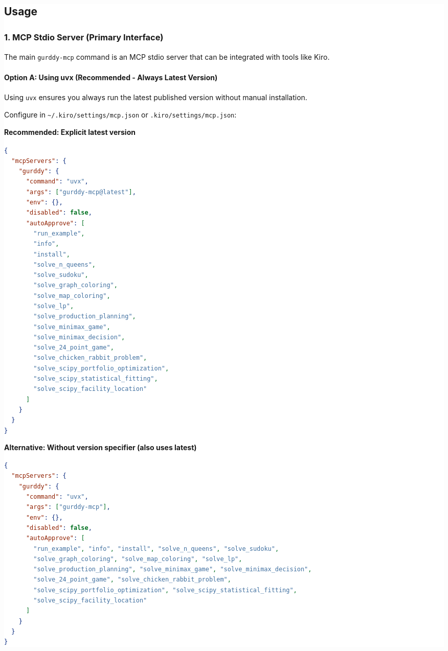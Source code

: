 ## Usage

### 1. MCP Stdio Server (Primary Interface)

The main `gurddy-mcp` command is an MCP stdio server that can be integrated with tools like Kiro.

#### Option A: Using uvx (Recommended - Always Latest Version)

Using `uvx` ensures you always run the latest published version without manual installation.

Configure in `~/.kiro/settings/mcp.json` or `.kiro/settings/mcp.json`:

**Recommended: Explicit latest version**
```json
{
  "mcpServers": {
    "gurddy": {
      "command": "uvx",
      "args": ["gurddy-mcp@latest"],
      "env": {},
      "disabled": false,
      "autoApprove": [
        "run_example",
        "info",
        "install",
        "solve_n_queens",
        "solve_sudoku",
        "solve_graph_coloring",
        "solve_map_coloring",
        "solve_lp",
        "solve_production_planning",
        "solve_minimax_game",
        "solve_minimax_decision",
        "solve_24_point_game",
        "solve_chicken_rabbit_problem",
        "solve_scipy_portfolio_optimization",
        "solve_scipy_statistical_fitting",
        "solve_scipy_facility_location"
      ]
    }
  }
}
```

**Alternative: Without version specifier (also uses latest)**
```json
{
  "mcpServers": {
    "gurddy": {
      "command": "uvx",
      "args": ["gurddy-mcp"],
      "env": {},
      "disabled": false,
      "autoApprove": [
        "run_example", "info", "install", "solve_n_queens", "solve_sudoku", 
        "solve_graph_coloring", "solve_map_coloring", "solve_lp", 
        "solve_production_planning", "solve_minimax_game", "solve_minimax_decision",
        "solve_24_point_game", "solve_chicken_rabbit_problem", 
        "solve_scipy_portfolio_optimization", "solve_scipy_statistical_fitting", 
        "solve_scipy_facility_location"
      ]
    }
  }
}
```